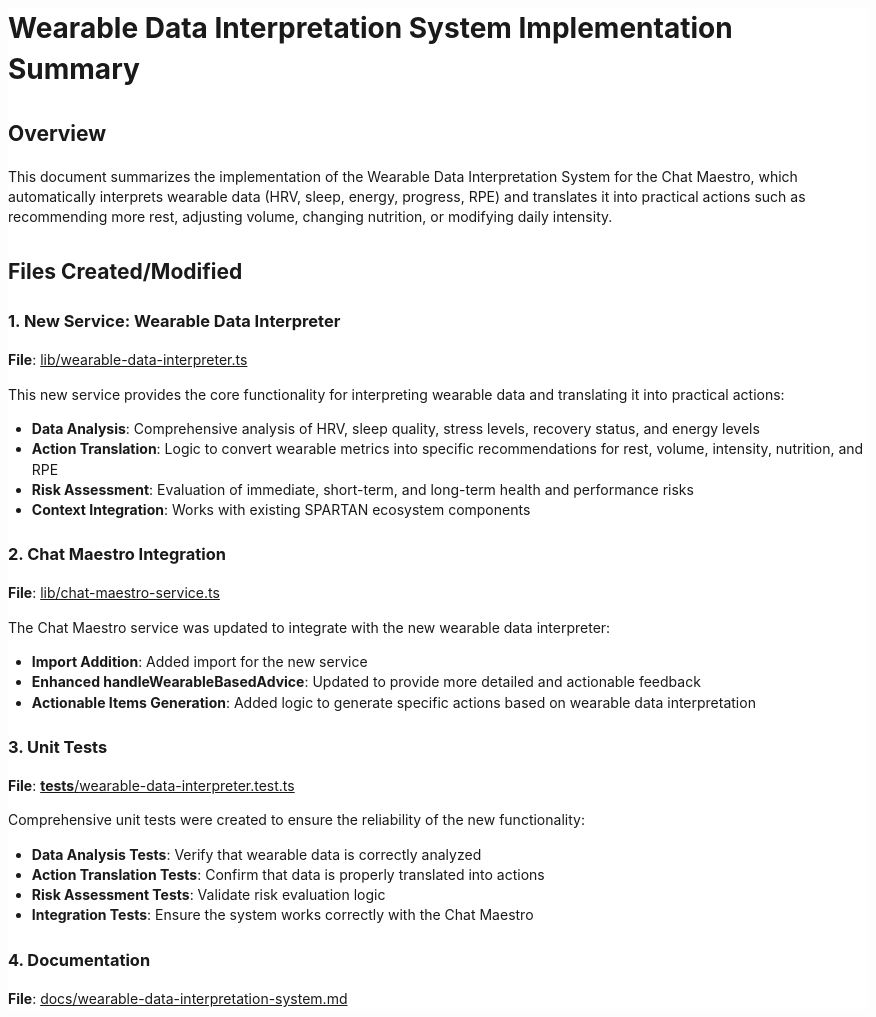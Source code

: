 # Wearable Data Interpretation System Implementation Summary

## Overview

This document summarizes the implementation of the Wearable Data Interpretation System for the Chat Maestro, which automatically interprets wearable data (HRV, sleep, energy, progress, RPE) and translates it into practical actions such as recommending more rest, adjusting volume, changing nutrition, or modifying daily intensity.

## Files Created/Modified

### 1. New Service: Wearable Data Interpreter
**File**: [lib/wearable-data-interpreter.ts](file:///c:/dev/SPARTAN%204/lib/wearable-data-interpreter.ts)

This new service provides the core functionality for interpreting wearable data and translating it into practical actions:

- **Data Analysis**: Comprehensive analysis of HRV, sleep quality, stress levels, recovery status, and energy levels
- **Action Translation**: Logic to convert wearable metrics into specific recommendations for rest, volume, intensity, nutrition, and RPE
- **Risk Assessment**: Evaluation of immediate, short-term, and long-term health and performance risks
- **Context Integration**: Works with existing SPARTAN ecosystem components

### 2. Chat Maestro Integration
**File**: [lib/chat-maestro-service.ts](file:///c:/dev/SPARTAN%204/lib/chat-maestro-service.ts)

The Chat Maestro service was updated to integrate with the new wearable data interpreter:

- **Import Addition**: Added import for the new service
- **Enhanced handleWearableBasedAdvice**: Updated to provide more detailed and actionable feedback
- **Actionable Items Generation**: Added logic to generate specific actions based on wearable data interpretation

### 3. Unit Tests
**File**: [__tests__/wearable-data-interpreter.test.ts](file:///c:/dev/SPARTAN%204/__tests__/wearable-data-interpreter.test.ts)

Comprehensive unit tests were created to ensure the reliability of the new functionality:

- **Data Analysis Tests**: Verify that wearable data is correctly analyzed
- **Action Translation Tests**: Confirm that data is properly translated into actions
- **Risk Assessment Tests**: Validate risk evaluation logic
- **Integration Tests**: Ensure the system works correctly with the Chat Maestro

### 4. Documentation
**File**: [docs/wearable-data-interpretation-system.md](file:///c:/dev/SPARTAN%204/docs/wearable-data-interpretation-system.md)
